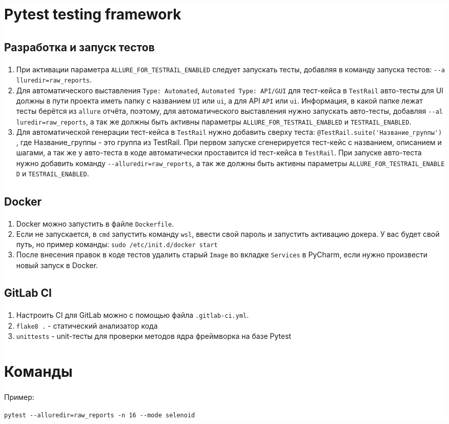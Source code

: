 # Pytest testing framework

## Разработка и запуск тестов

1. При активации параметра `ALLURE_FOR_TESTRAIL_ENABLED` следует запускать тесты, добавляя в команду запуска
   тестов: `--alluredir=raw_reports`.
2. Для автоматического выставления `Type: Automated`, `Automated Type: API/GUI` для тест-кейса в `TestRail` авто-тесты
   для UI должны в пути проекта иметь папку с названием `UI` или `ui`, а для API `API` или `ui`. Информация, в какой
   папке лежат тесты берётся из `allure` отчёта, поэтому, для автоматического выставления нужно запускать авто-тесты,
   добавляя `--alluredir=raw_reports`, а так же должны быть активны параметры `ALLURE_FOR_TESTRAIL_ENABLED`
   и `TESTRAIL_ENABLED`.
3. Для автоматической генерации тест-кейса в `TestRail` нужно добавить сверху
   теста: `@TestRail.suite('Название_группы')`
   , где Название_группы - это группа из TestRail. При первом запуске сгенерируется тест-кейс с названием, описанием и
   шагами, а так же у авто-теста в коде автоматически проставится id тест-кейса в `TestRail`. При запуске авто-теста
   нужно добавить команду `--alluredir=raw_reports`, а так же должны быть активны
   параметры `ALLURE_FOR_TESTRAIL_ENABLED` и `TESTRAIL_ENABLED`.

## Docker

1. Docker можно запустить в файле `Dockerfile`.
2. Если не запускается, в `cmd` запустить команду `wsl`, ввести свой пароль и запустить активацию докера. У вас будет
   свой путь, но пример команды: `sudo /etc/init.d/docker start`
3. После внесения правок в коде тестов удалить старый `Image` во вкладке `Services` в PyCharm, если нужно произвести
   новый запуск в Docker.

## GitLab CI

1. Настроить CI для GitLab можно с помощью файла `.gitlab-ci.yml`.
2. `flake8 .` - статический анализатор кода
3. `unittests` - unit-тесты для проверки методов ядра фреймворка на базе Pytest

# Команды

Пример:

````
pytest --alluredir=raw_reports -n 16 --mode selenoid
````
